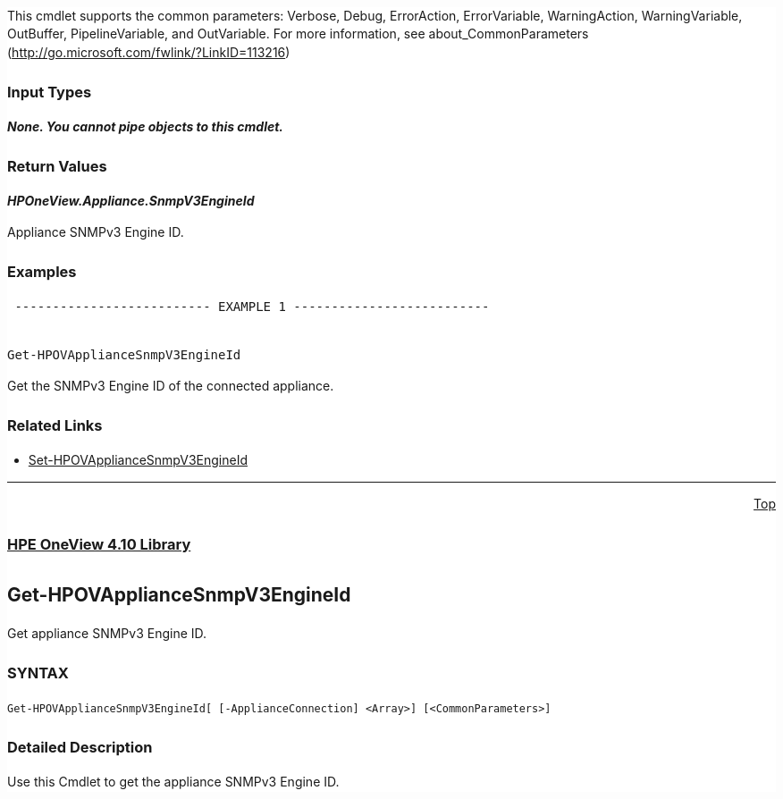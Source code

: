 This cmdlet supports the common parameters: Verbose, Debug, ErrorAction, ErrorVariable, WarningAction, WarningVariable, OutBuffer, PipelineVariable, and OutVariable. For more information, see about_CommonParameters (<a href="http://go.microsoft.com/fwlink/?LinkID=113216">http://go.microsoft.com/fwlink/?LinkID=113216</a>)<p>

### Input Types

_**None.  You cannot pipe objects to this cmdlet.**_

 



### Return Values

_**HPOneView.Appliance.SnmpV3EngineId**_

 

Appliance SNMPv3 Engine ID.



### Examples

<pre> -------------------------- EXAMPLE 1 --------------------------<p>
Get-HPOVApplianceSnmpV3EngineId
</pre>
Get the SNMPv3 Engine ID of the connected appliance.



### Related Links

* [Set-HPOVApplianceSnmpV3EngineId](https://github.com/HewlettPackard/POSH-HPOneView/wiki/Set-HPOVApplianceSnmpV3EngineId)


***
<div align=right><a href="#Top">Top</a></div>
 <a name="4.10"></a>

### <u>HPE OneView 4.10 Library</u>

## Get-HPOVApplianceSnmpV3EngineId
<p>
Get appliance SNMPv3 Engine ID.

### SYNTAX
<p>
<pre><code>Get-HPOVApplianceSnmpV3EngineId[ [-ApplianceConnection] &lt;Array&gt;] [&lt;CommonParameters&gt;]</code></pre>

### Detailed Description
<p>
Use this Cmdlet to get the appliance SNMPv3 Engine ID.
